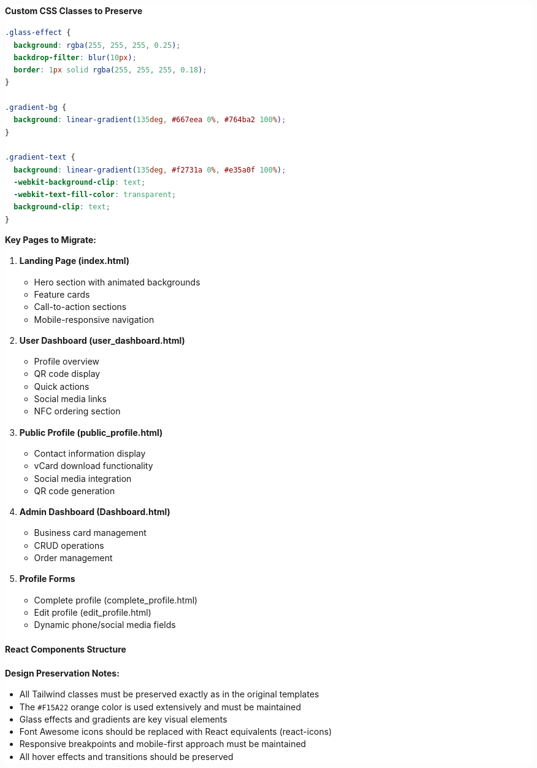 **Custom CSS Classes to Preserve**
```css
.glass-effect {
  background: rgba(255, 255, 255, 0.25);
  backdrop-filter: blur(10px);
  border: 1px solid rgba(255, 255, 255, 0.18);
}

.gradient-bg {
  background: linear-gradient(135deg, #667eea 0%, #764ba2 100%);
}

.gradient-text {
  background: linear-gradient(135deg, #f2731a 0%, #e35a0f 100%);
  -webkit-background-clip: text;
  -webkit-text-fill-color: transparent;
  background-clip: text;
}
```

**Key Pages to Migrate:**
1. **Landing Page (index.html)**
   - Hero section with animated backgrounds
   - Feature cards
   - Call-to-action sections
   - Mobile-responsive navigation

2. **User Dashboard (user_dashboard.html)**
   - Profile overview
   - QR code display
   - Quick actions
   - Social media links
   - NFC ordering section

3. **Public Profile (public_profile.html)**
   - Contact information display
   - vCard download functionality
   - Social media integration
   - QR code generation

4. **Admin Dashboard (Dashboard.html)**
   - Business card management
   - CRUD operations
   - Order management

5. **Profile Forms**
   - Complete profile (complete_profile.html)
   - Edit profile (edit_profile.html)
   - Dynamic phone/social media fields

#### React Components Structure

**Design Preservation Notes:**
- All Tailwind classes must be preserved exactly as in the original templates
- The `#F15A22` orange color is used extensively and must be maintained
- Glass effects and gradients are key visual elements
- Font Awesome icons should be replaced with React equivalents (react-icons)
- Responsive breakpoints and mobile-first approach must be maintained
- All hover effects and transitions should be preserved
